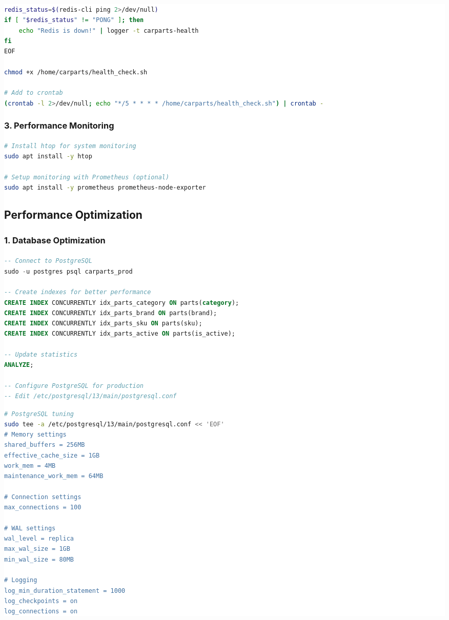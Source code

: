 ```bash
redis_status=$(redis-cli ping 2>/dev/null)
if [ "$redis_status" != "PONG" ]; then
    echo "Redis is down!" | logger -t carparts-health
fi
EOF

chmod +x /home/carparts/health_check.sh

# Add to crontab
(crontab -l 2>/dev/null; echo "*/5 * * * * /home/carparts/health_check.sh") | crontab -
```

### 3. Performance Monitoring

```bash
# Install htop for system monitoring
sudo apt install -y htop

# Setup monitoring with Prometheus (optional)
sudo apt install -y prometheus prometheus-node-exporter
```

## Performance Optimization

### 1. Database Optimization

```sql
-- Connect to PostgreSQL
sudo -u postgres psql carparts_prod

-- Create indexes for better performance
CREATE INDEX CONCURRENTLY idx_parts_category ON parts(category);
CREATE INDEX CONCURRENTLY idx_parts_brand ON parts(brand);
CREATE INDEX CONCURRENTLY idx_parts_sku ON parts(sku);
CREATE INDEX CONCURRENTLY idx_parts_active ON parts(is_active);

-- Update statistics
ANALYZE;

-- Configure PostgreSQL for production
-- Edit /etc/postgresql/13/main/postgresql.conf
```

```bash
# PostgreSQL tuning
sudo tee -a /etc/postgresql/13/main/postgresql.conf << 'EOF'
# Memory settings
shared_buffers = 256MB
effective_cache_size = 1GB
work_mem = 4MB
maintenance_work_mem = 64MB

# Connection settings
max_connections = 100

# WAL settings
wal_level = replica
max_wal_size = 1GB
min_wal_size = 80MB

# Logging
log_min_duration_statement = 1000
log_checkpoints = on
log_connections = on
```